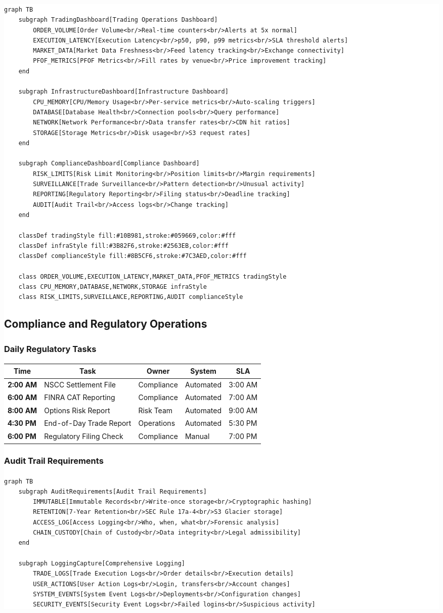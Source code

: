 ```mermaid
graph TB
    subgraph TradingDashboard[Trading Operations Dashboard]
        ORDER_VOLUME[Order Volume<br/>Real-time counters<br/>Alerts at 5x normal]
        EXECUTION_LATENCY[Execution Latency<br/>p50, p90, p99 metrics<br/>SLA threshold alerts]
        MARKET_DATA[Market Data Freshness<br/>Feed latency tracking<br/>Exchange connectivity]
        PFOF_METRICS[PFOF Metrics<br/>Fill rates by venue<br/>Price improvement tracking]
    end

    subgraph InfrastructureDashboard[Infrastructure Dashboard]
        CPU_MEMORY[CPU/Memory Usage<br/>Per-service metrics<br/>Auto-scaling triggers]
        DATABASE[Database Health<br/>Connection pools<br/>Query performance]
        NETWORK[Network Performance<br/>Data transfer rates<br/>CDN hit ratios]
        STORAGE[Storage Metrics<br/>Disk usage<br/>S3 request rates]
    end

    subgraph ComplianceDashboard[Compliance Dashboard]
        RISK_LIMITS[Risk Limit Monitoring<br/>Position limits<br/>Margin requirements]
        SURVEILLANCE[Trade Surveillance<br/>Pattern detection<br/>Unusual activity]
        REPORTING[Regulatory Reporting<br/>Filing status<br/>Deadline tracking]
        AUDIT[Audit Trail<br/>Access logs<br/>Change tracking]
    end

    classDef tradingStyle fill:#10B981,stroke:#059669,color:#fff
    classDef infraStyle fill:#3B82F6,stroke:#2563EB,color:#fff
    classDef complianceStyle fill:#8B5CF6,stroke:#7C3AED,color:#fff

    class ORDER_VOLUME,EXECUTION_LATENCY,MARKET_DATA,PFOF_METRICS tradingStyle
    class CPU_MEMORY,DATABASE,NETWORK,STORAGE infraStyle
    class RISK_LIMITS,SURVEILLANCE,REPORTING,AUDIT complianceStyle
```

## Compliance and Regulatory Operations

### Daily Regulatory Tasks

| Time | Task | Owner | System | SLA |
|------|------|-------|--------|-----|
| **2:00 AM** | NSCC Settlement File | Compliance | Automated | 3:00 AM |
| **6:00 AM** | FINRA CAT Reporting | Compliance | Automated | 7:00 AM |
| **8:00 AM** | Options Risk Report | Risk Team | Automated | 9:00 AM |
| **4:30 PM** | End-of-Day Trade Report | Operations | Automated | 5:30 PM |
| **6:00 PM** | Regulatory Filing Check | Compliance | Manual | 7:00 PM |

### Audit Trail Requirements

```mermaid
graph TB
    subgraph AuditRequirements[Audit Trail Requirements]
        IMMUTABLE[Immutable Records<br/>Write-once storage<br/>Cryptographic hashing]
        RETENTION[7-Year Retention<br/>SEC Rule 17a-4<br/>S3 Glacier storage]
        ACCESS_LOG[Access Logging<br/>Who, when, what<br/>Forensic analysis]
        CHAIN_CUSTODY[Chain of Custody<br/>Data integrity<br/>Legal admissibility]
    end

    subgraph LoggingCapture[Comprehensive Logging]
        TRADE_LOGS[Trade Execution Logs<br/>Order details<br/>Execution details]
        USER_ACTIONS[User Action Logs<br/>Login, transfers<br/>Account changes]
        SYSTEM_EVENTS[System Event Logs<br/>Deployments<br/>Configuration changes]
        SECURITY_EVENTS[Security Event Logs<br/>Failed logins<br/>Suspicious activity]
```
